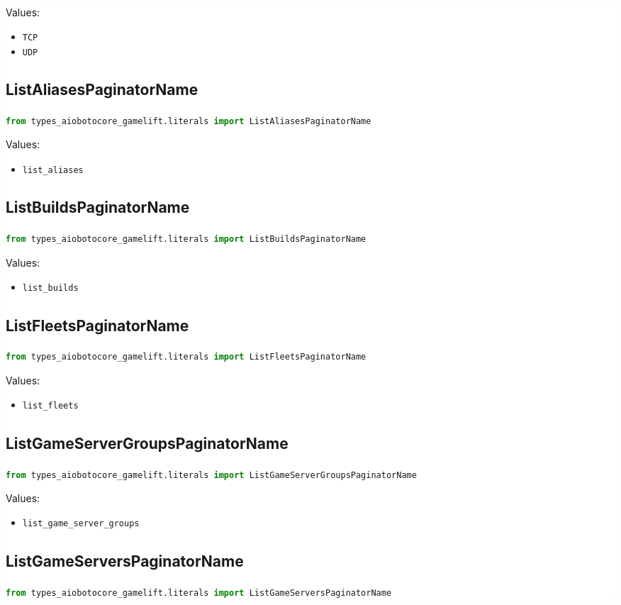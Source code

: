 Values:

- `TCP`
- `UDP`

<a id="listaliasespaginatorname"></a>

## ListAliasesPaginatorName

```python
from types_aiobotocore_gamelift.literals import ListAliasesPaginatorName
```

Values:

- `list_aliases`

<a id="listbuildspaginatorname"></a>

## ListBuildsPaginatorName

```python
from types_aiobotocore_gamelift.literals import ListBuildsPaginatorName
```

Values:

- `list_builds`

<a id="listfleetspaginatorname"></a>

## ListFleetsPaginatorName

```python
from types_aiobotocore_gamelift.literals import ListFleetsPaginatorName
```

Values:

- `list_fleets`

<a id="listgameservergroupspaginatorname"></a>

## ListGameServerGroupsPaginatorName

```python
from types_aiobotocore_gamelift.literals import ListGameServerGroupsPaginatorName
```

Values:

- `list_game_server_groups`

<a id="listgameserverspaginatorname"></a>

## ListGameServersPaginatorName

```python
from types_aiobotocore_gamelift.literals import ListGameServersPaginatorName
```
